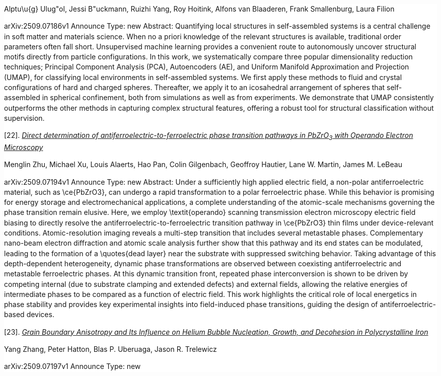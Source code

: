 Alptu\u{g} Ulug\"ol, Jessi B\"uckmann, Ruizhi Yang, Roy Hoitink, Alfons van Blaaderen, Frank Smallenburg, Laura Filion

arXiv:2509.07186v1 Announce Type: new 
Abstract: Quantifying local structures in self-assembled systems is a central challenge in soft matter and materials science. When no a priori knowledge of the relevant structures is available, traditional order parameters often fall short. Unsupervised machine learning provides a convenient route to autonomously uncover structural motifs directly from particle configurations. In this work, we systematically compare three popular dimensionality reduction techniques; Principal Component Analysis (PCA), Autoencoders (AE), and Uniform Manifold Approximation and Projection (UMAP), for classifying local environments in self-assembled systems. We first apply these methods to fluid and crystal configurations of hard and charged spheres. Thereafter, we apply it to an icosahedral arrangement of spheres that self-assembled in spherical confinement, both from simulations as well as from experiments. We demonstrate that UMAP consistently outperforms the other methods in capturing complex structural features, offering a robust tool for structural classification without supervision.



[22]. [*Direct determination of antiferroelectric-to-ferroelectric phase transition pathways in PbZrO$_3$ with Operando Electron Microscopy*](https://arxiv.org/abs/2509.07194 "Direct determination of antiferroelectric-to-ferroelectric phase transition pathways in PbZrO$_3$ with Operando Electron Microscopy")

Menglin Zhu, Michael Xu, Louis Alaerts, Hao Pan, Colin Gilgenbach, Geoffroy Hautier, Lane W. Martin, James M. LeBeau

arXiv:2509.07194v1 Announce Type: new 
Abstract: Under a sufficiently high applied electric field, a non-polar antiferroelectric material, such as \ce{PbZrO3}, can undergo a rapid transformation to a polar ferroelectric phase. While this behavior is promising for energy storage and electromechanical applications, a complete understanding of the atomic-scale mechanisms governing the phase transition remain elusive. Here, we employ \textit{operando} scanning transmission electron microscopy electric field biasing to directly resolve the antiferroelectric-to-ferroelectric transition pathway in \ce{PbZrO3} thin films under device-relevant conditions. Atomic-resolution imaging reveals a multi-step transition that includes several metastable phases. Complementary nano-beam electron diffraction and atomic scale analysis further show that this pathway and its end states can be modulated, leading to the formation of a \quotes{dead layer} near the substrate with suppressed switching behavior. Taking advantage of this depth-dependent heterogeneity, dynamic phase transformations are observed between coexisting antiferroelectric and metastable ferroelectric phases. At this dynamic transition front, repeated phase interconversion is shown to be driven by competing internal (due to substrate clamping and extended defects) and external fields, allowing the relative energies of intermediate phases to be compared as a function of electric field. This work highlights the critical role of local energetics in phase stability and provides key experimental insights into field-induced phase transitions, guiding the design of antiferroelectric-based devices.



[23]. [*Grain Boundary Anisotropy and Its Influence on Helium Bubble Nucleation, Growth, and Decohesion in Polycrystalline Iron*](https://arxiv.org/abs/2509.07197 "Grain Boundary Anisotropy and Its Influence on Helium Bubble Nucleation, Growth, and Decohesion in Polycrystalline Iron")

Yang Zhang, Peter Hatton, Blas P. Uberuaga, Jason R. Trelewicz

arXiv:2509.07197v1 Announce Type: new 